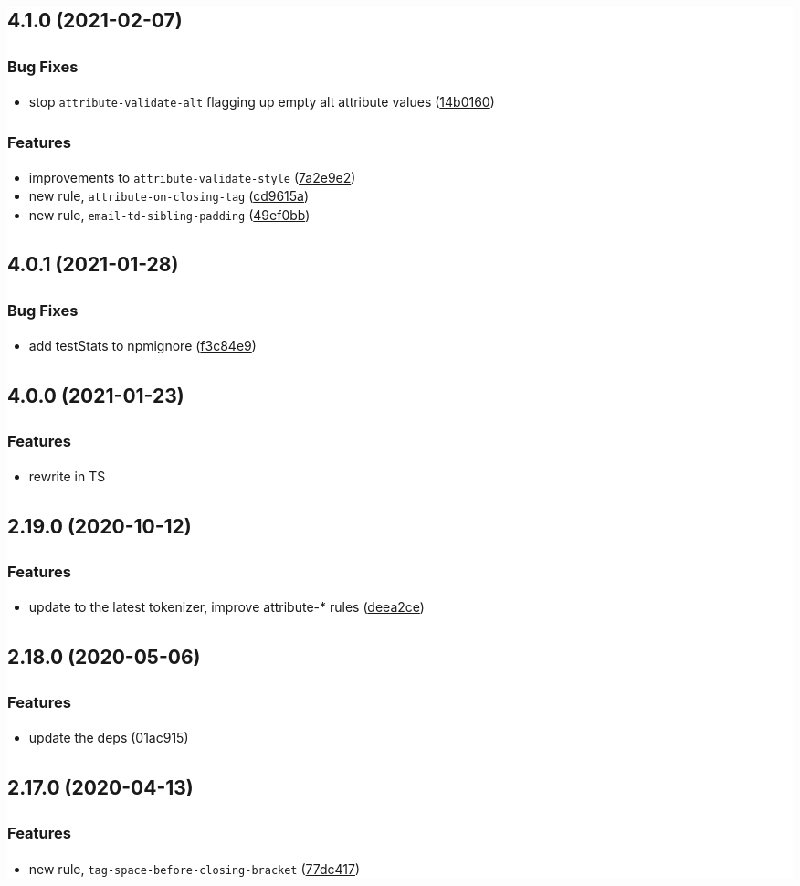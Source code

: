 ## 4.1.0 (2021-02-07)

### Bug Fixes

- stop `attribute-validate-alt` flagging up empty alt attribute values ([14b0160](https://github.com/codsen/codsen/commit/14b0160e5366209425b84f67c1c26960c34b0341))

### Features

- improvements to `attribute-validate-style` ([7a2e9e2](https://github.com/codsen/codsen/commit/7a2e9e25c185f90261dfbd755f95f9f4dcd7546b))
- new rule, `attribute-on-closing-tag` ([cd9615a](https://github.com/codsen/codsen/commit/cd9615a5a916756c7ef38e88aa5d0ac55f09d5a7))
- new rule, `email-td-sibling-padding` ([49ef0bb](https://github.com/codsen/codsen/commit/49ef0bb737f183aa9e7d572217282b9b4750d519))

## 4.0.1 (2021-01-28)

### Bug Fixes

- add testStats to npmignore ([f3c84e9](https://github.com/codsen/codsen/commit/f3c84e95afc5514214312f913692d85b2e12eb29))

## 4.0.0 (2021-01-23)

### Features

- rewrite in TS

## 2.19.0 (2020-10-12)

### Features

- update to the latest tokenizer, improve attribute-\* rules ([deea2ce](https://gitlab.com/codsen/codsen/commit/deea2ce963c253a9d0ba8aa55c8e62a7f2eb9c63))

## 2.18.0 (2020-05-06)

### Features

- update the deps ([01ac915](https://gitlab.com/codsen/codsen/commit/01ac915b0e703c59f502a4ffffcffb7ff969001f))

## 2.17.0 (2020-04-13)

### Features

- new rule, `tag-space-before-closing-bracket` ([77dc417](https://gitlab.com/codsen/codsen/commit/77dc417ff9597264791044e6f4a78ef01942269a))
